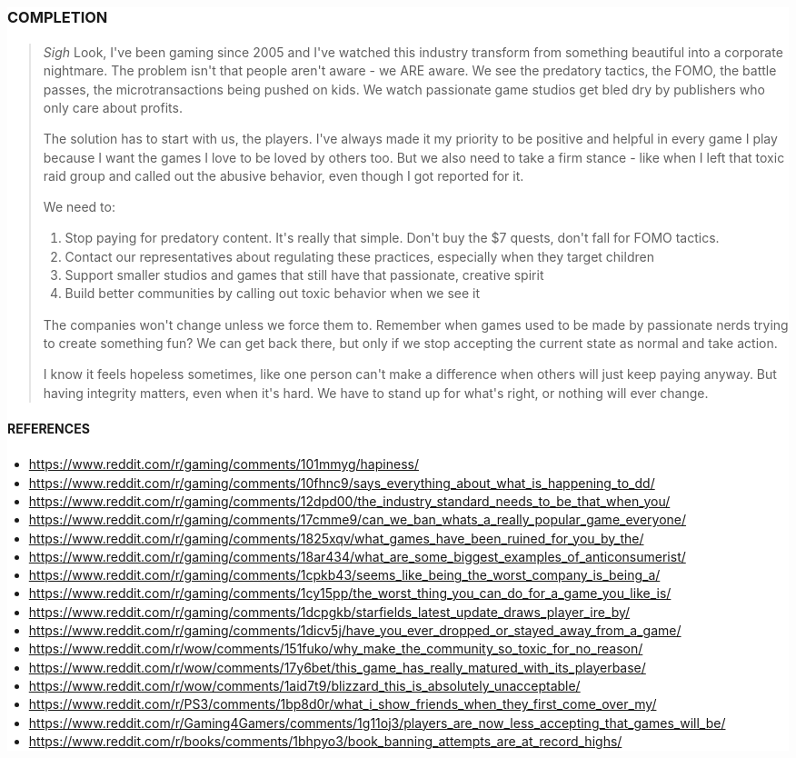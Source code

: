### COMPLETION
> *Sigh* Look, I've been gaming since 2005 and I've watched this industry
> transform from something beautiful into a corporate nightmare. The problem
> isn't that people aren't aware - we ARE aware. We see the predatory tactics,
> the FOMO, the battle passes, the microtransactions being pushed on kids. We
> watch passionate game studios get bled dry by publishers who only care about
> profits.
>
> The solution has to start with us, the players. I've always made it my priority
> to be positive and helpful in every game I play because I want the games I love
> to be loved by others too. But we also need to take a firm stance - like when I
> left that toxic raid group and called out the abusive behavior, even though I
> got reported for it.
>
> We need to:
> 1. Stop paying for predatory content. It's really that simple. Don't buy the $7
> quests, don't fall for FOMO tactics.
> 2. Contact our representatives about regulating these practices, especially
> when they target children
> 3. Support smaller studios and games that still have that passionate, creative
> spirit
> 4. Build better communities by calling out toxic behavior when we see it
>
> The companies won't change unless we force them to. Remember when games used to
> be made by passionate nerds trying to create something fun? We can get back
> there, but only if we stop accepting the current state as normal and take
> action.
>
> I know it feels hopeless sometimes, like one person can't make a difference
> when others will just keep paying anyway. But having integrity matters, even
> when it's hard. We have to stand up for what's right, or nothing will ever
> change.

#### REFERENCES
- https://www.reddit.com/r/gaming/comments/101mmyg/hapiness/
- https://www.reddit.com/r/gaming/comments/10fhnc9/says_everything_about_what_is_happening_to_dd/
- https://www.reddit.com/r/gaming/comments/12dpd00/the_industry_standard_needs_to_be_that_when_you/
- https://www.reddit.com/r/gaming/comments/17cmme9/can_we_ban_whats_a_really_popular_game_everyone/
- https://www.reddit.com/r/gaming/comments/1825xqv/what_games_have_been_ruined_for_you_by_the/
- https://www.reddit.com/r/gaming/comments/18ar434/what_are_some_biggest_examples_of_anticonsumerist/
- https://www.reddit.com/r/gaming/comments/1cpkb43/seems_like_being_the_worst_company_is_being_a/
- https://www.reddit.com/r/gaming/comments/1cy15pp/the_worst_thing_you_can_do_for_a_game_you_like_is/
- https://www.reddit.com/r/gaming/comments/1dcpgkb/starfields_latest_update_draws_player_ire_by/
- https://www.reddit.com/r/gaming/comments/1dicv5j/have_you_ever_dropped_or_stayed_away_from_a_game/
- https://www.reddit.com/r/wow/comments/151fuko/why_make_the_community_so_toxic_for_no_reason/
- https://www.reddit.com/r/wow/comments/17y6bet/this_game_has_really_matured_with_its_playerbase/
- https://www.reddit.com/r/wow/comments/1aid7t9/blizzard_this_is_absolutely_unacceptable/
- https://www.reddit.com/r/PS3/comments/1bp8d0r/what_i_show_friends_when_they_first_come_over_my/
- https://www.reddit.com/r/Gaming4Gamers/comments/1g11oj3/players_are_now_less_accepting_that_games_will_be/
- https://www.reddit.com/r/books/comments/1bhpyo3/book_banning_attempts_are_at_record_highs/

